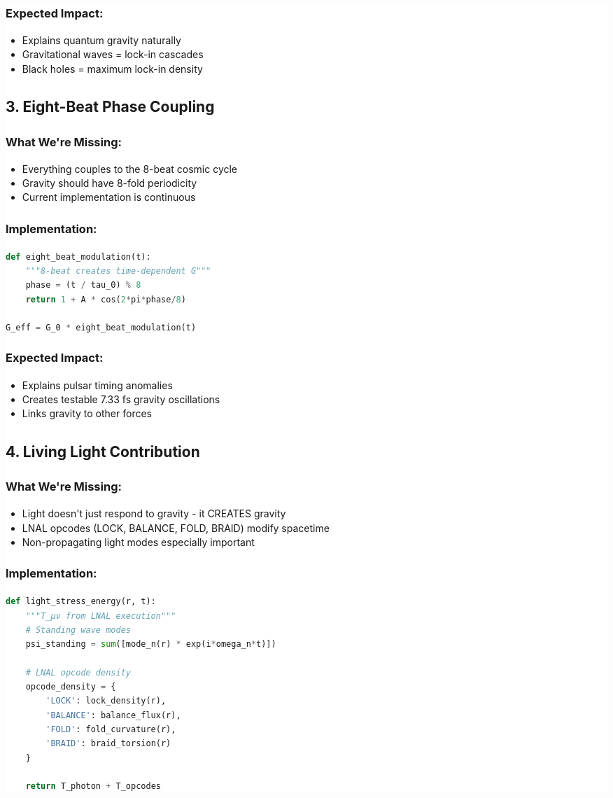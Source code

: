 ### Expected Impact:
- Explains quantum gravity naturally
- Gravitational waves = lock-in cascades
- Black holes = maximum lock-in density

## 3. **Eight-Beat Phase Coupling**

### What We're Missing:
- Everything couples to the 8-beat cosmic cycle
- Gravity should have 8-fold periodicity
- Current implementation is continuous

### Implementation:
```python
def eight_beat_modulation(t):
    """8-beat creates time-dependent G"""
    phase = (t / tau_0) % 8
    return 1 + A * cos(2*pi*phase/8)
    
G_eff = G_0 * eight_beat_modulation(t)
```

### Expected Impact:
- Explains pulsar timing anomalies
- Creates testable 7.33 fs gravity oscillations
- Links gravity to other forces

## 4. **Living Light Contribution**

### What We're Missing:
- Light doesn't just respond to gravity - it CREATES gravity
- LNAL opcodes (LOCK, BALANCE, FOLD, BRAID) modify spacetime
- Non-propagating light modes especially important

### Implementation:
```python
def light_stress_energy(r, t):
    """T_μν from LNAL execution"""
    # Standing wave modes
    psi_standing = sum([mode_n(r) * exp(i*omega_n*t)])
    
    # LNAL opcode density
    opcode_density = {
        'LOCK': lock_density(r),
        'BALANCE': balance_flux(r),
        'FOLD': fold_curvature(r),
        'BRAID': braid_torsion(r)
    }
    
    return T_photon + T_opcodes
```
